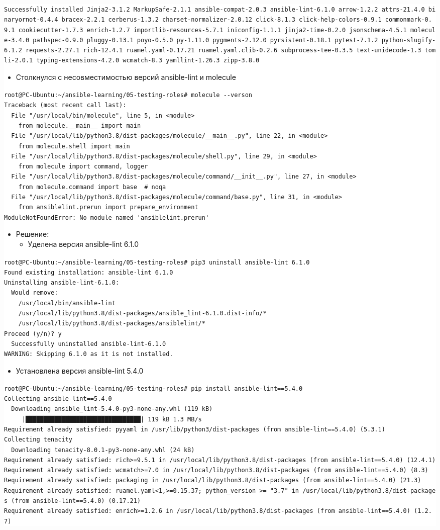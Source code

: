 ```
Successfully installed Jinja2-3.1.2 MarkupSafe-2.1.1 ansible-compat-2.0.3 ansible-lint-6.1.0 arrow-1.2.2 attrs-21.4.0 binaryornot-0.4.4 bracex-2.2.1 cerberus-1.3.2 charset-normalizer-2.0.12 click-8.1.3 click-help-colors-0.9.1 commonmark-0.9.1 cookiecutter-1.7.3 enrich-1.2.7 importlib-resources-5.7.1 iniconfig-1.1.1 jinja2-time-0.2.0 jsonschema-4.5.1 molecule-3.4.0 pathspec-0.9.0 pluggy-0.13.1 poyo-0.5.0 py-1.11.0 pygments-2.12.0 pyrsistent-0.18.1 pytest-7.1.2 python-slugify-6.1.2 requests-2.27.1 rich-12.4.1 ruamel.yaml-0.17.21 ruamel.yaml.clib-0.2.6 subprocess-tee-0.3.5 text-unidecode-1.3 tomli-2.0.1 typing-extensions-4.2.0 wcmatch-8.3 yamllint-1.26.3 zipp-3.8.0

```
* Столкнулся с несовместимостью версий ansible-lint и molecule

```
root@PC-Ubuntu:~/ansible-learning/05-testing-roles# molecule --verson
Traceback (most recent call last):
  File "/usr/local/bin/molecule", line 5, in <module>
    from molecule.__main__ import main
  File "/usr/local/lib/python3.8/dist-packages/molecule/__main__.py", line 22, in <module>
    from molecule.shell import main
  File "/usr/local/lib/python3.8/dist-packages/molecule/shell.py", line 29, in <module>
    from molecule import command, logger
  File "/usr/local/lib/python3.8/dist-packages/molecule/command/__init__.py", line 27, in <module>
    from molecule.command import base  # noqa
  File "/usr/local/lib/python3.8/dist-packages/molecule/command/base.py", line 31, in <module>
    from ansiblelint.prerun import prepare_environment
ModuleNotFoundError: No module named 'ansiblelint.prerun'

```
* Решение:
  - Уделена версия ansible-lint 6.1.0

```
root@PC-Ubuntu:~/ansible-learning/05-testing-roles# pip3 uninstall ansible-lint 6.1.0
Found existing installation: ansible-lint 6.1.0
Uninstalling ansible-lint-6.1.0:
  Would remove:
    /usr/local/bin/ansible-lint
    /usr/local/lib/python3.8/dist-packages/ansible_lint-6.1.0.dist-info/*
    /usr/local/lib/python3.8/dist-packages/ansiblelint/*
Proceed (y/n)? y
  Successfully uninstalled ansible-lint-6.1.0
WARNING: Skipping 6.1.0 as it is not installed.

```
  - Установлена версия ansible-lint 5.4.0

```
root@PC-Ubuntu:~/ansible-learning/05-testing-roles# pip install ansible-lint==5.4.0
Collecting ansible-lint==5.4.0
  Downloading ansible_lint-5.4.0-py3-none-any.whl (119 kB)
     |████████████████████████████████| 119 kB 1.3 MB/s 
Requirement already satisfied: pyyaml in /usr/lib/python3/dist-packages (from ansible-lint==5.4.0) (5.3.1)
Collecting tenacity
  Downloading tenacity-8.0.1-py3-none-any.whl (24 kB)
Requirement already satisfied: rich>=9.5.1 in /usr/local/lib/python3.8/dist-packages (from ansible-lint==5.4.0) (12.4.1)
Requirement already satisfied: wcmatch>=7.0 in /usr/local/lib/python3.8/dist-packages (from ansible-lint==5.4.0) (8.3)
Requirement already satisfied: packaging in /usr/local/lib/python3.8/dist-packages (from ansible-lint==5.4.0) (21.3)
Requirement already satisfied: ruamel.yaml<1,>=0.15.37; python_version >= "3.7" in /usr/local/lib/python3.8/dist-packages (from ansible-lint==5.4.0) (0.17.21)
Requirement already satisfied: enrich>=1.2.6 in /usr/local/lib/python3.8/dist-packages (from ansible-lint==5.4.0) (1.2.7)
```
